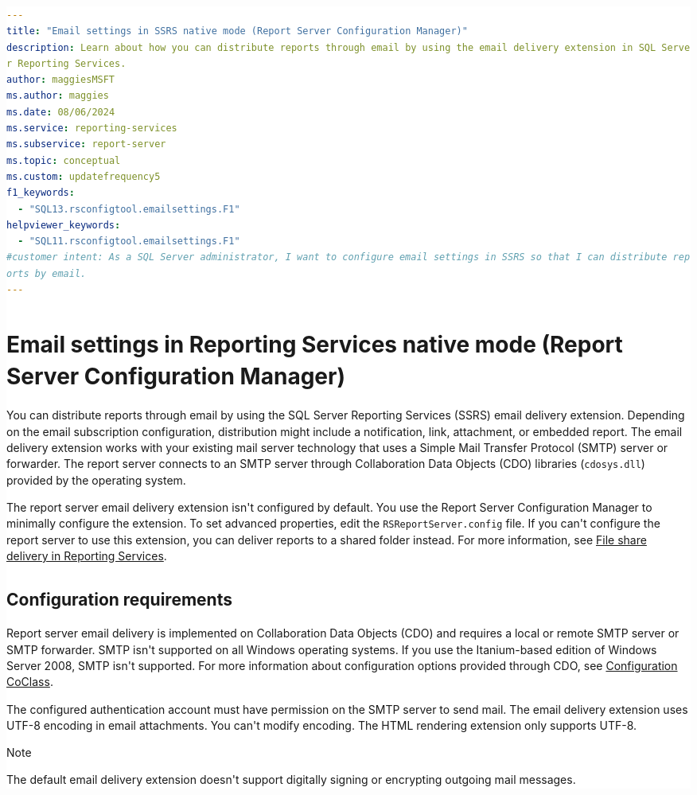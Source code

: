 ```yaml
---
title: "Email settings in SSRS native mode (Report Server Configuration Manager)"
description: Learn about how you can distribute reports through email by using the email delivery extension in SQL Server Reporting Services.
author: maggiesMSFT
ms.author: maggies
ms.date: 08/06/2024
ms.service: reporting-services
ms.subservice: report-server
ms.topic: conceptual
ms.custom: updatefrequency5
f1_keywords:
  - "SQL13.rsconfigtool.emailsettings.F1"
helpviewer_keywords:
  - "SQL11.rsconfigtool.emailsettings.F1"
#customer intent: As a SQL Server administrator, I want to configure email settings in SSRS so that I can distribute reports by email.
---
```

# Email settings in Reporting Services native mode (Report Server Configuration Manager)

You can distribute reports through email by using the SQL Server Reporting Services (SSRS) email delivery extension. Depending on the email subscription configuration, distribution might include a notification, link, attachment, or embedded report. The email delivery extension works with your existing mail server technology that uses a Simple Mail Transfer Protocol (SMTP) server or forwarder. The report server connects to an SMTP server through Collaboration Data Objects (CDO) libraries (`cdosys.dll`) provided by the operating system.

The report server email delivery extension isn't configured by default. You use the Report Server Configuration Manager to minimally configure the extension. To set advanced properties, edit the `RSReportServer.config` file. If you can't configure the report server to use this extension, you can deliver reports to a shared folder instead. For more information, see [File share delivery in Reporting Services](../../reporting-services/subscriptions/file-share-delivery-in-reporting-services.md).

## Configuration requirements

Report server email delivery is implemented on Collaboration Data Objects (CDO) and requires a local or remote SMTP server or SMTP forwarder. SMTP isn't supported on all Windows operating systems. If you use the Itanium-based edition of Windows Server 2008, SMTP isn't supported. For more information about configuration options provided through CDO, see [Configuration CoClass](/previous-versions/office/developer/exchange-server-2007/aa579722(v=exchg.80)).

The configured authentication account must have permission on the SMTP server to send mail. The email delivery extension uses UTF-8 encoding in email attachments. You can't modify encoding. The HTML rendering extension only supports UTF-8.

> [!NOTE]
> The default email delivery extension doesn't support digitally signing or encrypting outgoing mail messages.
